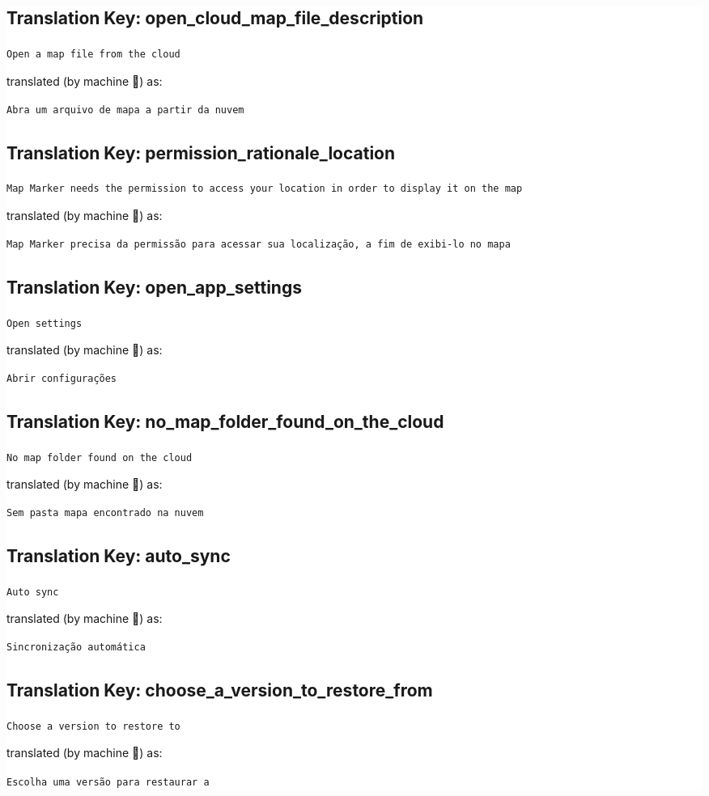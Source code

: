 
## Translation Key: open_cloud_map_file_description
```
Open a map file from the cloud
```
translated (by machine 🤖) as:
```
Abra um arquivo de mapa a partir da nuvem
```


## Translation Key: permission_rationale_location
```
Map Marker needs the permission to access your location in order to display it on the map
```
translated (by machine 🤖) as:
```
Map Marker precisa da permissão para acessar sua localização, a fim de exibi-lo no mapa
```


## Translation Key: open_app_settings
```
Open settings
```
translated (by machine 🤖) as:
```
Abrir configurações
```


## Translation Key: no_map_folder_found_on_the_cloud
```
No map folder found on the cloud
```
translated (by machine 🤖) as:
```
Sem pasta mapa encontrado na nuvem
```


## Translation Key: auto_sync
```
Auto sync
```
translated (by machine 🤖) as:
```
Sincronização automática
```


## Translation Key: choose_a_version_to_restore_from
```
Choose a version to restore to
```
translated (by machine 🤖) as:
```
Escolha uma versão para restaurar a
```
